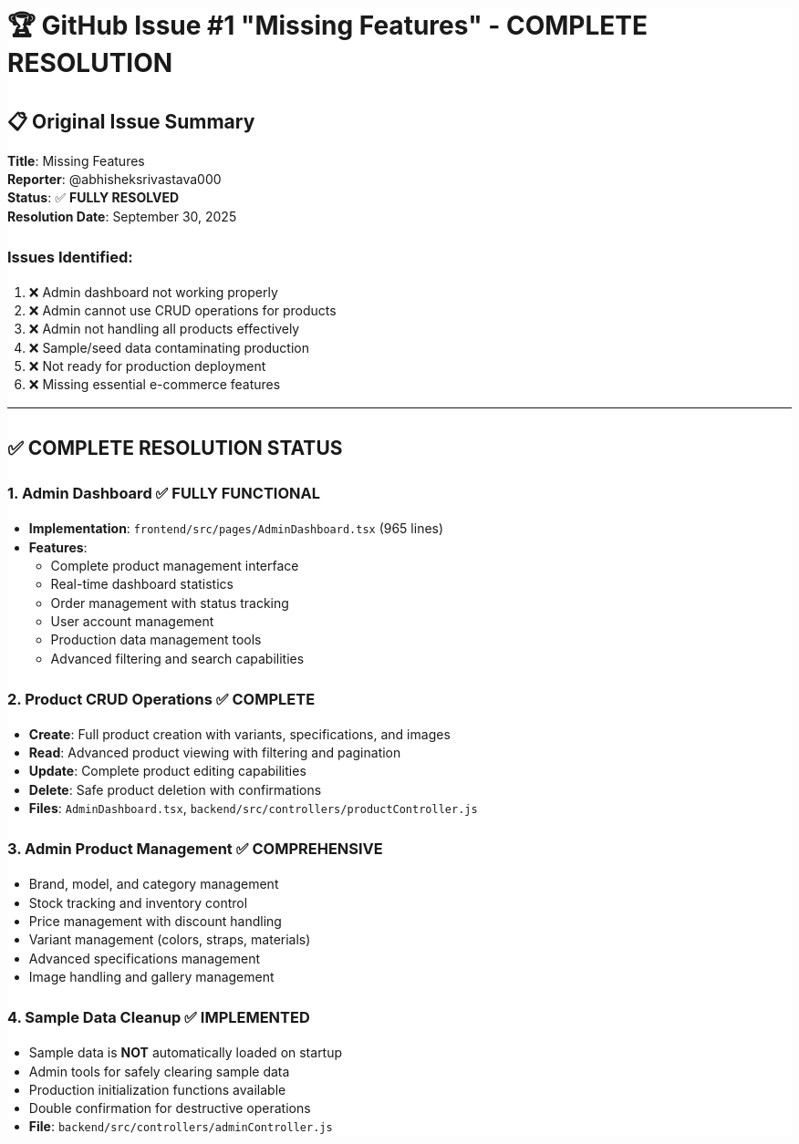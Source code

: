 # 🏆 GitHub Issue #1 "Missing Features" - COMPLETE RESOLUTION

## 📋 **Original Issue Summary**
**Title**: Missing Features  
**Reporter**: @abhisheksrivastava000  
**Status**: ✅ **FULLY RESOLVED**  
**Resolution Date**: September 30, 2025

### **Issues Identified:**
1. ❌ Admin dashboard not working properly
2. ❌ Admin cannot use CRUD operations for products
3. ❌ Admin not handling all products effectively
4. ❌ Sample/seed data contaminating production
5. ❌ Not ready for production deployment
6. ❌ Missing essential e-commerce features

---

## ✅ **COMPLETE RESOLUTION STATUS**

### **1. Admin Dashboard ✅ FULLY FUNCTIONAL**
- **Implementation**: `frontend/src/pages/AdminDashboard.tsx` (965 lines)
- **Features**:
  - Complete product management interface
  - Real-time dashboard statistics
  - Order management with status tracking
  - User account management
  - Production data management tools
  - Advanced filtering and search capabilities

### **2. Product CRUD Operations ✅ COMPLETE**
- **Create**: Full product creation with variants, specifications, and images
- **Read**: Advanced product viewing with filtering and pagination
- **Update**: Complete product editing capabilities
- **Delete**: Safe product deletion with confirmations
- **Files**: `AdminDashboard.tsx`, `backend/src/controllers/productController.js`

### **3. Admin Product Management ✅ COMPREHENSIVE**
- Brand, model, and category management
- Stock tracking and inventory control
- Price management with discount handling
- Variant management (colors, straps, materials)
- Advanced specifications management
- Image handling and gallery management

### **4. Sample Data Cleanup ✅ IMPLEMENTED**
- Sample data is **NOT** automatically loaded on startup
- Admin tools for safely clearing sample data
- Production initialization functions available
- Double confirmation for destructive operations
- **File**: `backend/src/controllers/adminController.js`

